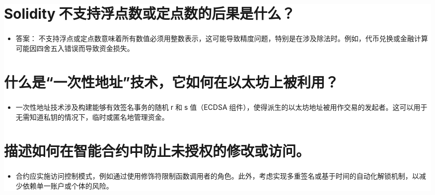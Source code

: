 # Solidity 不支持浮点数或定点数的后果是什么？
* 答案： 不支持浮点或定点数意味着所有数值必须用整数表示，这可能导致精度问题，特别是在涉及除法时。例如，代币兑换或金融计算可能因四舍五入错误而导致资金损失。

# 什么是“一次性地址”技术，它如何在以太坊上被利用？
* 一次性地址技术涉及构建能够有效签名事务的随机 r 和 s 值（ECDSA 组件），使得派生的以太坊地址被用作交易的发起者。这可以用于无需知道私钥的情况下，临时或匿名地管理资金。

# 描述如何在智能合约中防止未授权的修改或访问。
* 合约应实施访问控制模式，例如通过使用修饰符限制函数调用者的角色。此外，考虑实现多重签名或基于时间的自动化解锁机制，以减少依赖单一账户或个体的风险。
